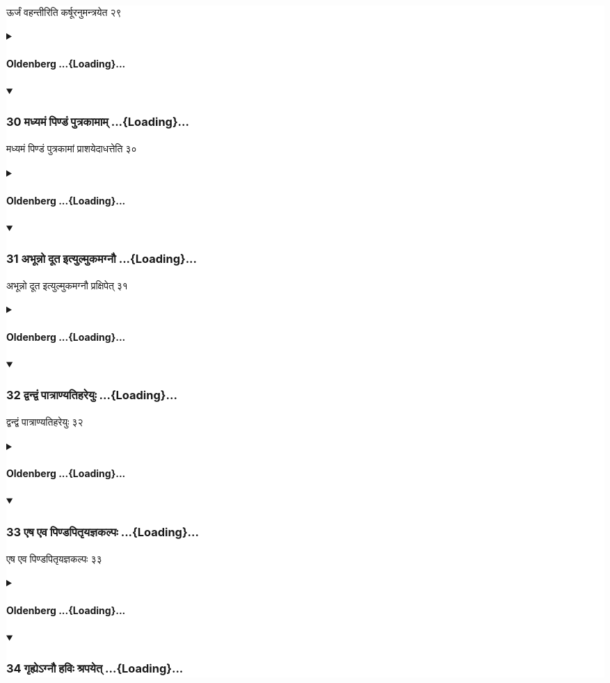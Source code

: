 ऊर्जं वहन्तीरिति कर्षूरनुमन्त्रयेत २९
</details>
</div>
<div class="js_include collapsed" newlevelforh1="4" title="Oldenberg" unfilled url="/vedAH_sAma/kauthumam/sUtram/drAhyAyaNaH/khAdira-gRhyam/oldenberg/3/5/29_UrjaM_vahantIriti_karShUranumantrayeta.md">
<details><summary><h4>Oldenberg ...{Loading}...</h4></summary></details>
</div>
<div class="js_include" includetitle="true" newlevelforh1="3" unfilled url="/vedAH_sAma/kauthumam/sUtram/drAhyAyaNaH/khAdira-gRhyam/vishvAsa-prastutiH/3/5/30_madhyamaM_piNDaM_putrakAmAm.md">
<details open><summary><h3>30 मध्यमं पिण्डं पुत्रकामाम् ...{Loading}...</h3></summary>

मध्यमं पिण्डं पुत्रकामां प्राशयेदाधत्तेति ३०
</details>
</div>
<div class="js_include collapsed" newlevelforh1="4" title="Oldenberg" unfilled url="/vedAH_sAma/kauthumam/sUtram/drAhyAyaNaH/khAdira-gRhyam/oldenberg/3/5/30_madhyamaM_piNDaM_putrakAmAm.md">
<details><summary><h4>Oldenberg ...{Loading}...</h4></summary></details>
</div>
<div class="js_include" includetitle="true" newlevelforh1="3" unfilled url="/vedAH_sAma/kauthumam/sUtram/drAhyAyaNaH/khAdira-gRhyam/vishvAsa-prastutiH/3/5/31_abhUnno_dUta_ityulmukamagnau.md">
<details open><summary><h3>31 अभून्नो दूत इत्युल्मुकमग्नौ ...{Loading}...</h3></summary>

अभून्नो दूत इत्युल्मुकमग्नौ प्रक्षिपेत् ३१
</details>
</div>
<div class="js_include collapsed" newlevelforh1="4" title="Oldenberg" unfilled url="/vedAH_sAma/kauthumam/sUtram/drAhyAyaNaH/khAdira-gRhyam/oldenberg/3/5/31_abhUnno_dUta_ityulmukamagnau.md">
<details><summary><h4>Oldenberg ...{Loading}...</h4></summary></details>
</div>
<div class="js_include" includetitle="true" newlevelforh1="3" unfilled url="/vedAH_sAma/kauthumam/sUtram/drAhyAyaNaH/khAdira-gRhyam/vishvAsa-prastutiH/3/5/32_dvandvaM_pAtrANyatihareyuH.md">
<details open><summary><h3>32 द्वन्द्वं पात्राण्यतिहरेयुः ...{Loading}...</h3></summary>

द्वन्द्वं पात्राण्यतिहरेयुः ३२
</details>
</div>
<div class="js_include collapsed" newlevelforh1="4" title="Oldenberg" unfilled url="/vedAH_sAma/kauthumam/sUtram/drAhyAyaNaH/khAdira-gRhyam/oldenberg/3/5/32_dvandvaM_pAtrANyatihareyuH.md">
<details><summary><h4>Oldenberg ...{Loading}...</h4></summary></details>
</div>
<div class="js_include" includetitle="true" newlevelforh1="3" unfilled url="/vedAH_sAma/kauthumam/sUtram/drAhyAyaNaH/khAdira-gRhyam/vishvAsa-prastutiH/3/5/33_eSha_eva_piNDapitRyajnakalpaH.md">
<details open><summary><h3>33 एष एव पिण्डपितृयज्ञकल्पः ...{Loading}...</h3></summary>

एष एव पिण्डपितृयज्ञकल्पः ३३
</details>
</div>
<div class="js_include collapsed" newlevelforh1="4" title="Oldenberg" unfilled url="/vedAH_sAma/kauthumam/sUtram/drAhyAyaNaH/khAdira-gRhyam/oldenberg/3/5/33_eSha_eva_piNDapitRyajnakalpaH.md">
<details><summary><h4>Oldenberg ...{Loading}...</h4></summary></details>
</div>
<div class="js_include" includetitle="true" newlevelforh1="3" unfilled url="/vedAH_sAma/kauthumam/sUtram/drAhyAyaNaH/khAdira-gRhyam/vishvAsa-prastutiH/3/5/34_gRhye-gnau_haviH_shrapayet.md">
<details open><summary><h3>34 गृह्येऽग्नौ हविः श्रपयेत् ...{Loading}...</h3></summary>
